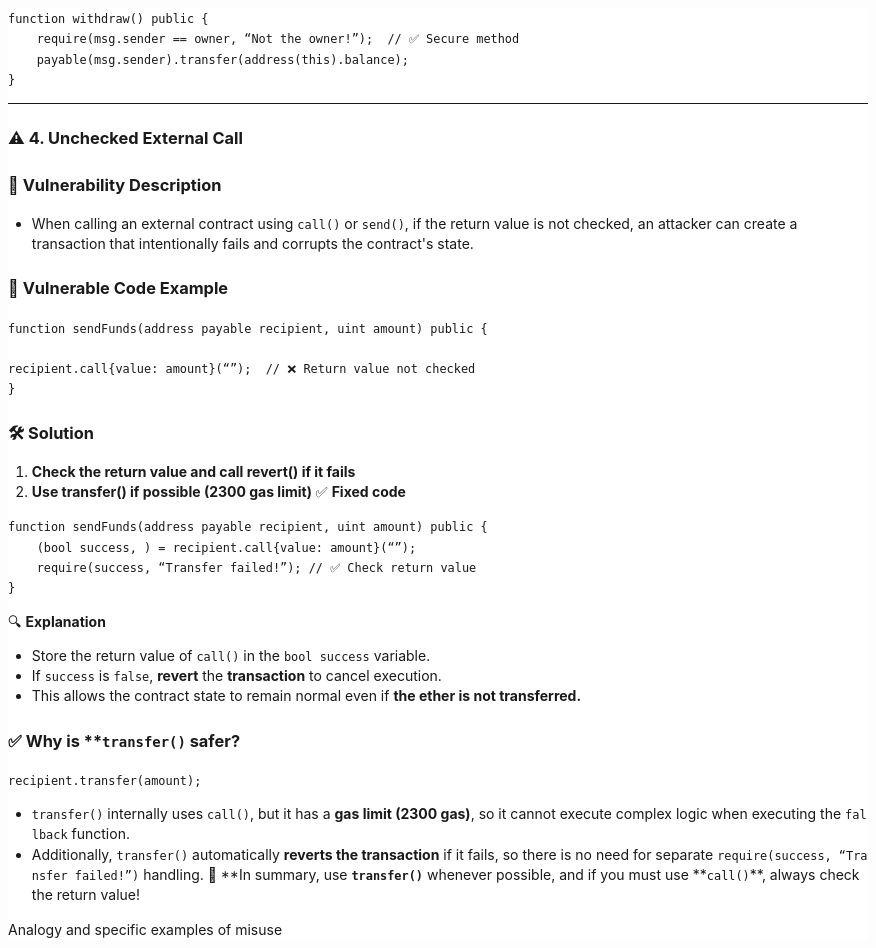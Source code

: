 ```solidity
function withdraw() public {
    require(msg.sender == owner, “Not the owner!”);  // ✅ Secure method
    payable(msg.sender).transfer(address(this).balance);
}
```

---

### ⚠️ 4. **Unchecked External Call**

### 🛑 **Vulnerability Description**

- When calling an external contract using `call()` or `send()`, if the return value is not checked, an attacker can create a transaction that intentionally fails and corrupts the contract's state.

### 📌 **Vulnerable Code Example**

```solidity
function sendFunds(address payable recipient, uint amount) public {

recipient.call{value: amount}(“”);  // ❌ Return value not checked
}
```

### 🛠 **Solution**

1. **Check the return value and call revert() if it fails**
2. **Use transfer() if possible (2300 gas limit)**
   ✅ **Fixed code**

```solidity
function sendFunds(address payable recipient, uint amount) public {
    (bool success, ) = recipient.call{value: amount}(“”);
    require(success, “Transfer failed!”); // ✅ Check return value
}
```

🔍 **Explanation**

- Store the return value of `call()` in the `bool success` variable.
- If `success` is `false`, **revert** the **transaction** to cancel execution.
- This allows the contract state to remain normal even if **the ether is not transferred.**

### ✅ **Why** is \*\*`transfer()` safer?

```solidity
recipient.transfer(amount);
```

- `transfer()` internally uses `call()`, but it has a **gas limit (2300 gas)**, so it cannot execute complex logic when executing the `fallback` function.
- Additionally, `transfer()` automatically **reverts the transaction** if it fails, so there is no need for separate `require(success, “Transfer failed!”)` handling.
📌 **In summary, use **`transfer()`** whenever possible, and if you must use **`call()`\*\*, always check the return value!
<summary>Analogy and specific examples of misuse</summary>
